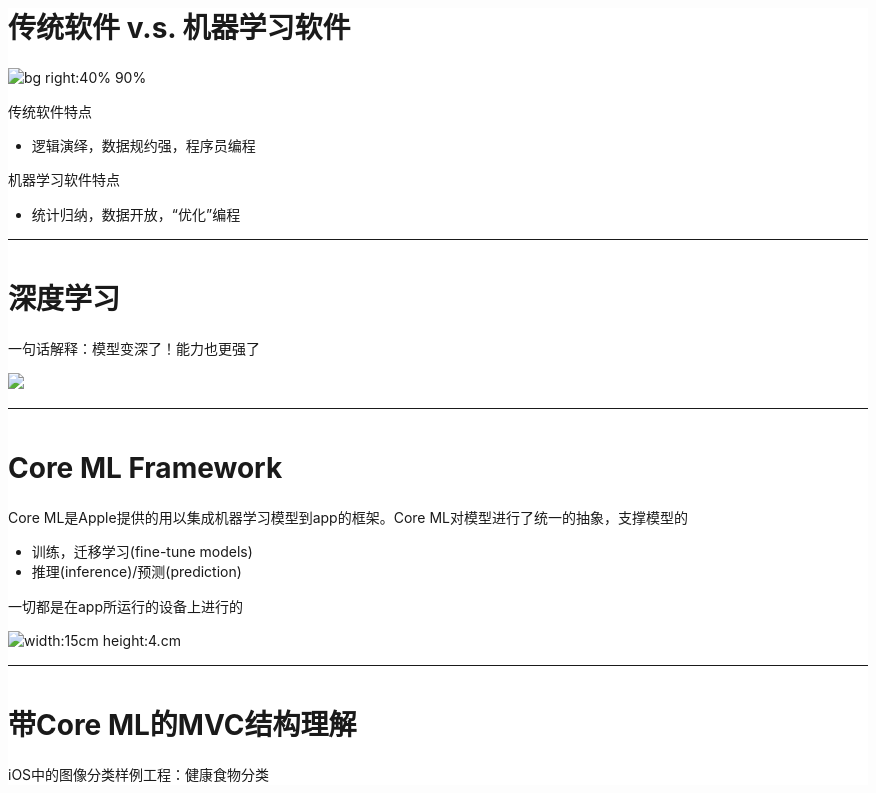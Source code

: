 # 传统软件 v.s. 机器学习软件

![bg right:40% 90%](https://pics0.baidu.com/feed/d058ccbf6c81800a2f06ffb194973efd808b47d2.jpeg?token=65f16e3f6f4e47ba5f908d073bda4a05)

传统软件特点
  - 逻辑演绎，数据规约强，程序员编程
  
机器学习软件特点
  - 统计归纳，数据开放，“优化”编程

---


# 深度学习

一句话解释：模型变深了！能力也更强了

![](https://ss3.bdstatic.com/70cFv8Sh_Q1YnxGkpoWK1HF6hhy/it/u=2472626189,3756107786&fm=26&gp=0.jpg)

---

# Core ML Framework

Core ML是Apple提供的用以集成机器学习模型到app的框架。Core ML对模型进行了统一的抽象，支撑模型的
  - 训练，迁移学习(fine-tune models)
  - 推理(inference)/预测(prediction)

一切都是在app所运行的设备上进行的

![width:15cm height:4.cm](https://docs-assets.developer.apple.com/published/7e05fb5a2e/4b0ecf58-a51a-4bfa-a361-eb77e59ed76e.png)

---
# 带Core ML的MVC结构理解 

iOS中的图像分类样例工程：健康食物分类


